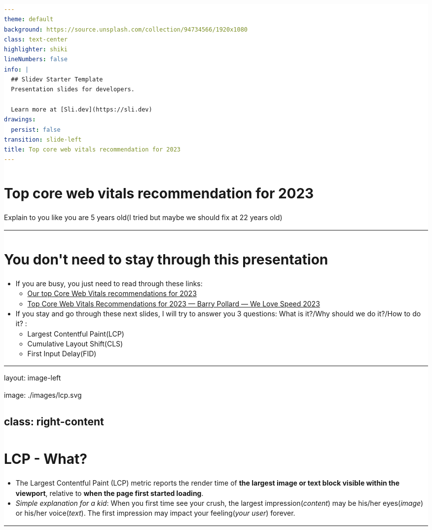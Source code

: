 ```yaml
---
theme: default
background: https://source.unsplash.com/collection/94734566/1920x1080
class: text-center
highlighter: shiki
lineNumbers: false
info: |
  ## Slidev Starter Template
  Presentation slides for developers.

  Learn more at [Sli.dev](https://sli.dev)
drawings:
  persist: false
transition: slide-left
title: Top core web vitals recommendation for 2023
---
```


# Top core web vitals recommendation for 2023

Explain to you like you are 5 years old(I tried but maybe we should fix at 22 years old)



---

# You don't need to stay through this presentation

- If you are busy, you just need to read through these links:
    - [Our top Core Web Vitals recommendations for 2023](https://web.dev/top-cwv-2023/)
    - [Top Core Web Vitals Recommendations for 2023 — Barry Pollard — We Love Speed 2023](https://www.youtube.com/watch?v=fJrKeh-Np8c&ab_channel=WeLoveSpeed)
- If you stay and go through these next slides, I will try to answer you 3 questions: What is it?/Why should we do it?/How to do it? :
    - Largest Contentful Paint(LCP)
    - Cumulative Layout Shift(CLS)
    - First Input Delay(FID)

---
layout: image-left

image: ./images/lcp.svg

class: right-content
---
# LCP - What?

- The Largest Contentful Paint (LCP) metric reports the render time of **the largest image or text block visible within the viewport**, relative to **when the page first started loading**.
- *Simple explanation for a kid*: When you first time see your crush, the largest impression(*content*) may be his/her eyes(*image*) or his/her voice(*text*). The first impression may impact your feeling(*your user*) forever.

---